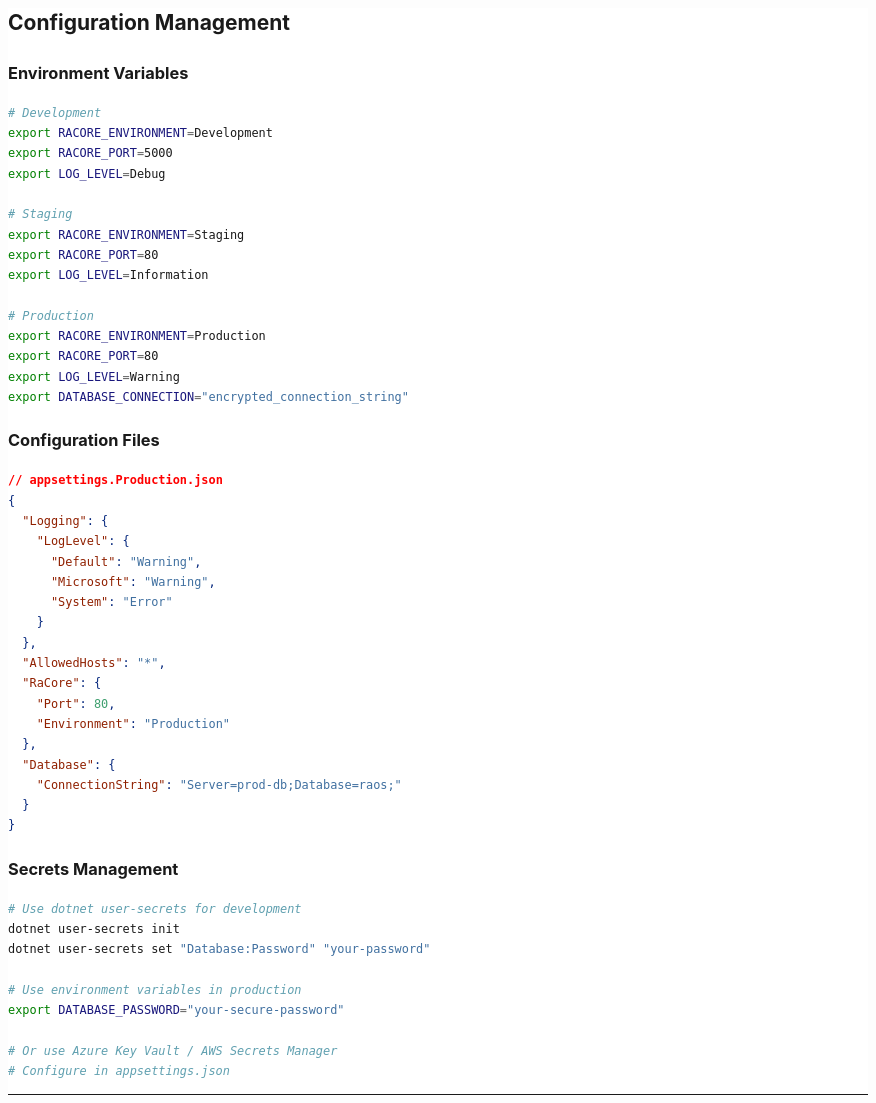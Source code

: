 
## Configuration Management

### Environment Variables

```bash
# Development
export RACORE_ENVIRONMENT=Development
export RACORE_PORT=5000
export LOG_LEVEL=Debug

# Staging
export RACORE_ENVIRONMENT=Staging
export RACORE_PORT=80
export LOG_LEVEL=Information

# Production
export RACORE_ENVIRONMENT=Production
export RACORE_PORT=80
export LOG_LEVEL=Warning
export DATABASE_CONNECTION="encrypted_connection_string"
```

### Configuration Files

```json
// appsettings.Production.json
{
  "Logging": {
    "LogLevel": {
      "Default": "Warning",
      "Microsoft": "Warning",
      "System": "Error"
    }
  },
  "AllowedHosts": "*",
  "RaCore": {
    "Port": 80,
    "Environment": "Production"
  },
  "Database": {
    "ConnectionString": "Server=prod-db;Database=raos;"
  }
}
```

### Secrets Management

```bash
# Use dotnet user-secrets for development
dotnet user-secrets init
dotnet user-secrets set "Database:Password" "your-password"

# Use environment variables in production
export DATABASE_PASSWORD="your-secure-password"

# Or use Azure Key Vault / AWS Secrets Manager
# Configure in appsettings.json
```

---